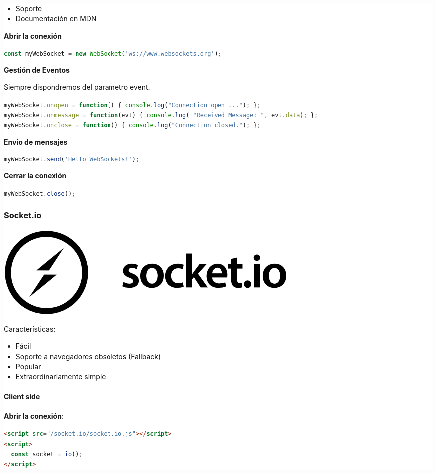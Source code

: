 - [Soporte](http://caniuse.com/#search=websocket)
- [Documentación en MDN](https://developer.mozilla.org/en-US/docs/Web/API/WebSocket)

**Abrir la conexión**

```javascript
const myWebSocket = new WebSocket('ws://www.websockets.org');
```

**Gestión de Eventos**

Siempre dispondremos del parametro event.

```javascript
myWebSocket.onopen = function() { console.log("Connection open ..."); };
myWebSocket.onmessage = function(evt) { console.log( "Received Message: ", evt.data); };
myWebSocket.onclose = function() { console.log("Connection closed."); };
```

**Envio de mensajes**

```javascript
myWebSocket.send('Hello WebSockets!');
```

**Cerrar la conexión**

```javascript
myWebSocket.close();
```

### Socket.io

![Sockets](../assets/socketio.png)

Características:
- Fácil
- Soporte a navegadores obsoletos (Fallback)
- Popular
- Extraordinariamente simple

#### Client side

**Abrir la conexión**:

```html
<script src="/socket.io/socket.io.js"></script>
<script>
  const socket = io();
</script>
```
